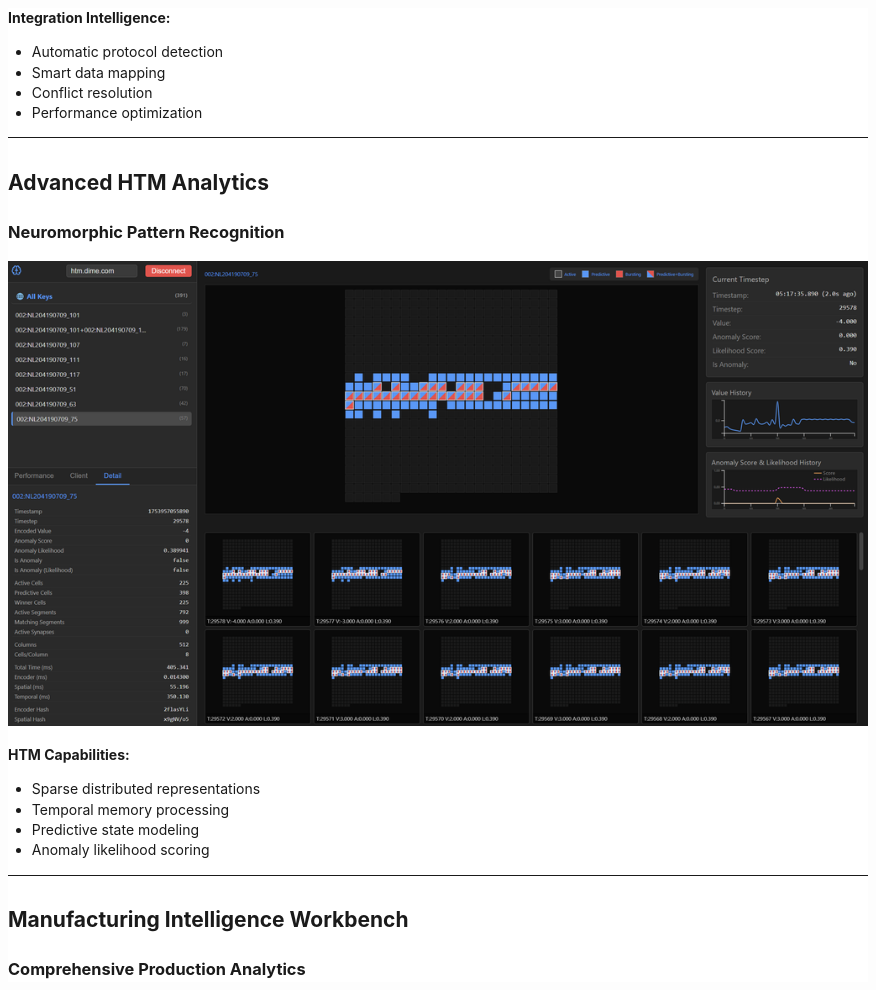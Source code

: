 **Integration Intelligence:**
- Automatic protocol detection
- Smart data mapping
- Conflict resolution
- Performance optimization

---

## Advanced HTM Analytics

### Neuromorphic Pattern Recognition

![HTM Advanced Analytics](images/htm_2.png)

**HTM Capabilities:**
- Sparse distributed representations
- Temporal memory processing
- Predictive state modeling
- Anomaly likelihood scoring

---

## Manufacturing Intelligence Workbench

### Comprehensive Production Analytics
